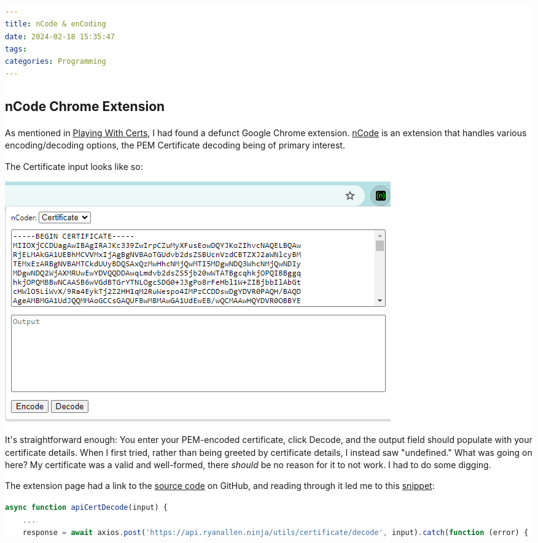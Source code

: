 ```yaml
---
title: nCode & enCoding
date: 2024-02-18 15:35:47
tags:
categories: Programming
---
```


## nCode Chrome Extension

As mentioned in [Playing With Certs](./Playing-With-Certs.md), I had found a defunct Google Chrome extension. [nCode](https://chromewebstore.google.com/detail/ncode/kjejhnbkabmbgadkchcldebpheadlbni) is an extension that handles various encoding/decoding options, the PEM Certificate decoding being of primary interest.

The Certificate input looks like so:

![Certificate Input Screenshot. Shows two text boxes with the top one being input filled with a PEM-formatted certificate for Google.com](./nCode-and-enCoding/inputPEM.png "nCoder certificate screenshot")

It's straightforward enough: You enter your PEM-encoded certificate, click Decode, and the output field should populate with your certificate details. When I first tried, rather than being greeted by certificate details, I instead saw "undefined." What was going on here? My certificate was a valid and well-formed, there *should* be no reason for it to not work. I had to do some digging.

 The extension page had a link to the [source code](https://github.com/garrettgrimsley/nCode/tree/master) on GitHub, and reading through it led me to this [snippet](https://github.com/garrettgrimsley/nCode/blob/master/js/nCoders.js#L128C5-L128C120):

```javascript
async function apiCertDecode(input) {
    ...
    response = await axios.post('https://api.ryanallen.ninja/utils/certificate/decode', input).catch(function (error) {
```
